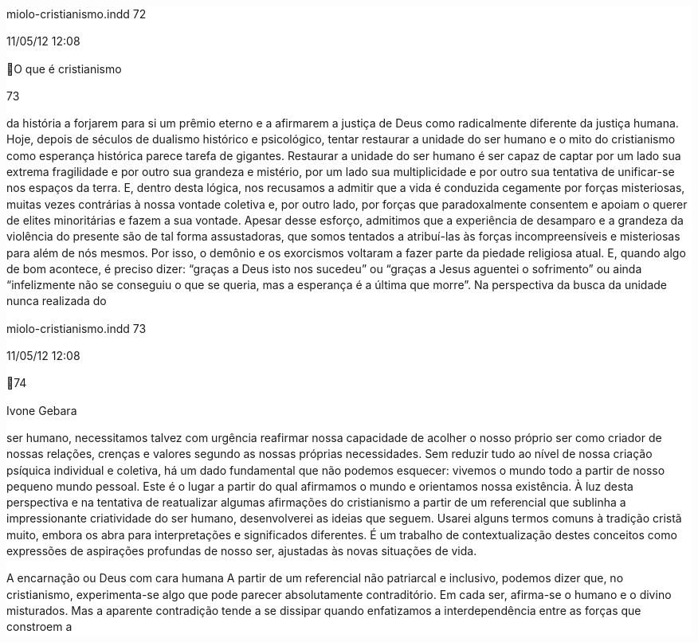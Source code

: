 miolo-cristianismo.indd 72

11/05/12 12:08

O que é cristianismo

73

da história a forjarem para si um prêmio eterno e a afirmarem a justiça
de Deus como radicalmente diferente da justiça humana. Hoje, depois de
séculos de dualismo histórico e psicológico, tentar restaurar a unidade
do ser humano e o mito do cristianismo como esperança histórica parece
tarefa de gigantes. Restaurar a unidade do ser humano é ser capaz de
captar por um lado sua extrema fragilidade e por outro sua grandeza e
mistério, por um lado sua multiplicidade e por outro sua tentativa de
unificar-se nos espaços da terra. E, dentro desta lógica, nos recusamos
a admitir que a vida é conduzida cegamente por forças misteriosas,
muitas vezes contrárias à nossa vontade coletiva e, por outro lado, por
forças que paradoxalmente consentem e apoiam o querer de elites
minoritárias e fazem a sua vontade. Apesar desse esforço, admitimos que
a experiência de desamparo e a grandeza da violência do presente são de
tal forma assustadoras, que somos tentados a atribuí-las às forças
incompreensíveis e misteriosas para além de nós mesmos. Por isso, o
demônio e os exorcismos voltaram a fazer parte da piedade religiosa
atual. E, quando algo de bom acontece, é preciso dizer: “graças a Deus
isto nos sucedeu” ou “graças a Jesus aguentei o sofrimento” ou ainda
“infelizmente não se conseguiu o que se queria, mas a esperança é a
última que morre”. Na perspectiva da busca da unidade nunca realizada do

miolo-cristianismo.indd 73

11/05/12 12:08

74

Ivone Gebara

ser humano, necessitamos talvez com urgência reafirmar nossa capacidade
de acolher o nosso próprio ser como criador de nossas relações, crenças
e valores segundo as nossas próprias necessidades. Sem reduzir tudo ao
nível de nossa criação psíquica individual e coletiva, há um dado
fundamental que não podemos esquecer: vivemos o mundo todo a partir de
nosso pequeno mundo pessoal. Este é o lugar a partir do qual afirmamos o
mundo e orientamos nossa existência. À luz desta perspectiva e na
tentativa de reatualizar algumas afirmações do cristianismo a partir de
um referencial que sublinha a impressionante criatividade do ser humano,
desenvolverei as ideias que seguem. Usarei alguns termos comuns à
tradição cristã muito, embora os abra para interpretações e significados
diferentes. É um trabalho de contextualização destes conceitos como
expressões de aspirações profundas de nosso ser, ajustadas às novas
situações de vida.

A encarnação ou Deus com cara humana A partir de um referencial não
patriarcal e inclusivo, podemos dizer que, no cristianismo,
experimenta-se algo que pode parecer absolutamente contraditório. Em
cada ser, afirma-se o humano e o divino misturados. Mas a aparente
contradição tende a se dissipar quando enfatizamos a interdependência
entre as forças que constroem a
